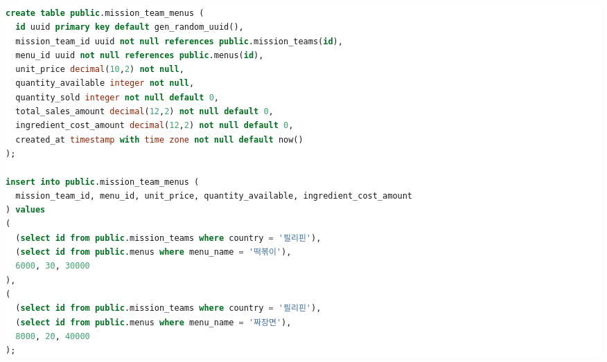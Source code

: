 ```sql
create table public.mission_team_menus (
  id uuid primary key default gen_random_uuid(),
  mission_team_id uuid not null references public.mission_teams(id),
  menu_id uuid not null references public.menus(id),
  unit_price decimal(10,2) not null,
  quantity_available integer not null,
  quantity_sold integer not null default 0,
  total_sales_amount decimal(12,2) not null default 0,
  ingredient_cost_amount decimal(12,2) not null default 0,
  created_at timestamp with time zone not null default now()
);

insert into public.mission_team_menus (
  mission_team_id, menu_id, unit_price, quantity_available, ingredient_cost_amount
) values
(
  (select id from public.mission_teams where country = '필리핀'),
  (select id from public.menus where menu_name = '떡볶이'),
  6000, 30, 30000
),
(
  (select id from public.mission_teams where country = '필리핀'),
  (select id from public.menus where menu_name = '짜장면'),
  8000, 20, 40000
);
```